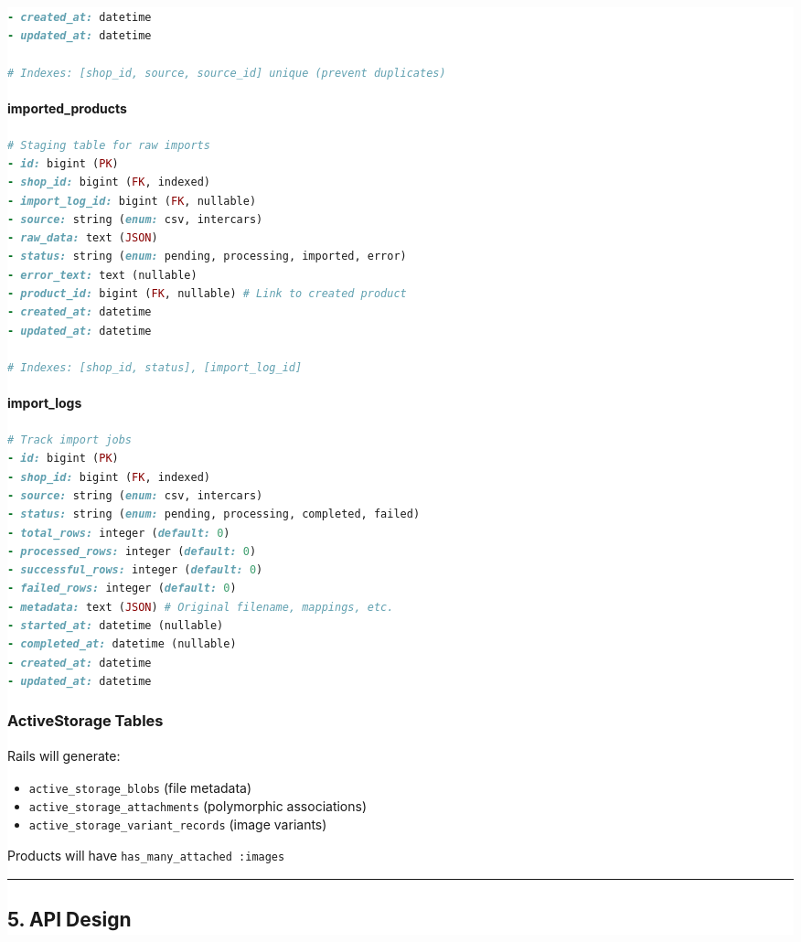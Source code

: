 ```ruby
- created_at: datetime
- updated_at: datetime

# Indexes: [shop_id, source, source_id] unique (prevent duplicates)
```

#### imported_products
```ruby
# Staging table for raw imports
- id: bigint (PK)
- shop_id: bigint (FK, indexed)
- import_log_id: bigint (FK, nullable)
- source: string (enum: csv, intercars)
- raw_data: text (JSON)
- status: string (enum: pending, processing, imported, error)
- error_text: text (nullable)
- product_id: bigint (FK, nullable) # Link to created product
- created_at: datetime
- updated_at: datetime

# Indexes: [shop_id, status], [import_log_id]
```

#### import_logs
```ruby
# Track import jobs
- id: bigint (PK)
- shop_id: bigint (FK, indexed)
- source: string (enum: csv, intercars)
- status: string (enum: pending, processing, completed, failed)
- total_rows: integer (default: 0)
- processed_rows: integer (default: 0)
- successful_rows: integer (default: 0)
- failed_rows: integer (default: 0)
- metadata: text (JSON) # Original filename, mappings, etc.
- started_at: datetime (nullable)
- completed_at: datetime (nullable)
- created_at: datetime
- updated_at: datetime
```

### ActiveStorage Tables
Rails will generate:
- `active_storage_blobs` (file metadata)
- `active_storage_attachments` (polymorphic associations)
- `active_storage_variant_records` (image variants)

Products will have `has_many_attached :images`

---

## 5. API Design
